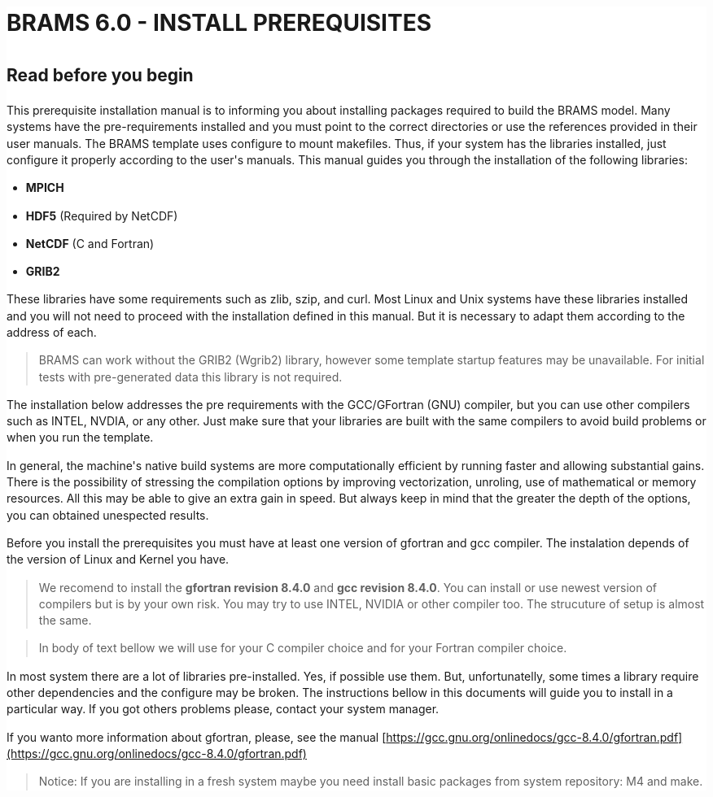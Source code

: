BRAMS 6.0 - INSTALL PREREQUISITES
=================================

Read before you begin
---------------------

This prerequisite installation manual is to informing you about installing packages required to build the BRAMS model. Many systems have the pre-requirements installed and you must point to the correct directories or use the references provided in their user manuals. The BRAMS template uses configure to mount makefiles. Thus, if your system has the libraries installed, just configure it properly according to the user's manuals. This manual guides you through the installation of the following libraries:

*   **MPICH**

*   **HDF5** (Required by NetCDF)
    
*   **NetCDF** (C and Fortran)
    
*   **GRIB2**
    

These libraries have some requirements such as zlib, szip, and curl. Most Linux and Unix systems have these libraries installed and you will not need to proceed with the installation defined in this manual. But it is necessary to adapt them according to the address of each.

> BRAMS can work without the GRIB2 (Wgrib2) library, however some template startup features may be unavailable. For initial tests with pre-generated data this library is not required.

The installation below addresses the pre requirements with the GCC/GFortran (GNU) compiler, but you can use other compilers such as INTEL, NVDIA, or any other. Just make sure that your libraries are built with the same compilers to avoid build problems or when you run the template.

In general, the machine's native build systems are more computationally efficient by running faster and allowing substantial gains. There is the possibility of stressing the compilation options by improving vectorization, unroling, use of mathematical or memory resources. All this may be able to give an extra gain in speed. But always keep in mind that the greater the depth of the options, you can obtained unespected results.

Before you install the prerequisites you must have at least one version of gfortran and gcc compiler. The instalation depends of the version of Linux and Kernel you have.

> We recomend to install the **gfortran revision 8.4.0** and **gcc revision 8.4.0**. You can install or use newest version of compilers but is by your own risk. You may try to use INTEL, NVIDIA or other compiler too. The strucuture of setup is almost the same.

> In body of text bellow we will use for your C compiler choice and for your Fortran compiler choice.

In most system there are a lot of libraries pre-installed. Yes, if possible use them. But, unfortunatelly, some times a library require other dependencies and the configure may be broken. The instructions bellow in this documents will guide you to install in a particular way. If you got others problems please, contact your system manager.

If you wanto more information about gfortran, please, see the manual [https://gcc.gnu.org/onlinedocs/gcc-8.4.0/gfortran.pdf](https://gcc.gnu.org/onlinedocs/gcc-8.4.0/gfortran.pdf)

> Notice:
>    If you are installing in a fresh system maybe you need install basic packages from system repository: M4 and  make.
